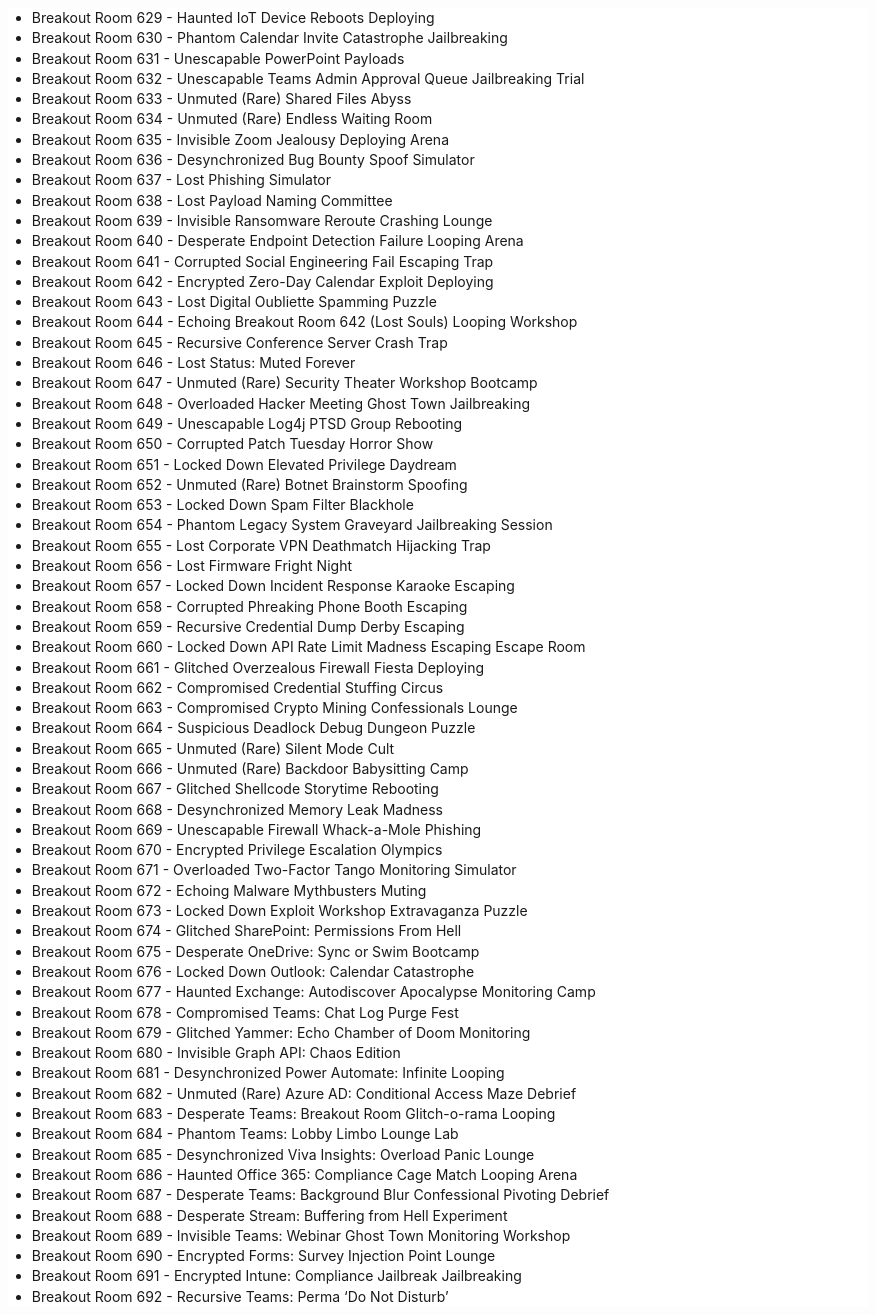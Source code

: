 - Breakout Room 629 - Haunted IoT Device Reboots Deploying
- Breakout Room 630 - Phantom Calendar Invite Catastrophe Jailbreaking
- Breakout Room 631 - Unescapable PowerPoint Payloads
- Breakout Room 632 - Unescapable Teams Admin Approval Queue Jailbreaking Trial
- Breakout Room 633 - Unmuted (Rare) Shared Files Abyss
- Breakout Room 634 - Unmuted (Rare) Endless Waiting Room
- Breakout Room 635 - Invisible Zoom Jealousy Deploying Arena
- Breakout Room 636 - Desynchronized Bug Bounty Spoof Simulator
- Breakout Room 637 - Lost Phishing Simulator
- Breakout Room 638 - Lost Payload Naming Committee
- Breakout Room 639 - Invisible Ransomware Reroute Crashing Lounge
- Breakout Room 640 - Desperate Endpoint Detection Failure Looping Arena
- Breakout Room 641 - Corrupted Social Engineering Fail Escaping Trap
- Breakout Room 642 - Encrypted Zero-Day Calendar Exploit Deploying
- Breakout Room 643 - Lost Digital Oubliette Spamming Puzzle
- Breakout Room 644 - Echoing Breakout Room 642 (Lost Souls) Looping Workshop
- Breakout Room 645 - Recursive Conference Server Crash Trap
- Breakout Room 646 - Lost Status: Muted Forever
- Breakout Room 647 - Unmuted (Rare) Security Theater Workshop Bootcamp
- Breakout Room 648 - Overloaded Hacker Meeting Ghost Town Jailbreaking
- Breakout Room 649 - Unescapable Log4j PTSD Group Rebooting
- Breakout Room 650 - Corrupted Patch Tuesday Horror Show
- Breakout Room 651 - Locked Down Elevated Privilege Daydream
- Breakout Room 652 - Unmuted (Rare) Botnet Brainstorm Spoofing
- Breakout Room 653 - Locked Down Spam Filter Blackhole
- Breakout Room 654 - Phantom Legacy System Graveyard Jailbreaking Session
- Breakout Room 655 - Lost Corporate VPN Deathmatch Hijacking Trap
- Breakout Room 656 - Lost Firmware Fright Night
- Breakout Room 657 - Locked Down Incident Response Karaoke Escaping
- Breakout Room 658 - Corrupted Phreaking Phone Booth Escaping
- Breakout Room 659 - Recursive Credential Dump Derby Escaping
- Breakout Room 660 - Locked Down API Rate Limit Madness Escaping Escape Room
- Breakout Room 661 - Glitched Overzealous Firewall Fiesta Deploying
- Breakout Room 662 - Compromised Credential Stuffing Circus
- Breakout Room 663 - Compromised Crypto Mining Confessionals Lounge
- Breakout Room 664 - Suspicious Deadlock Debug Dungeon Puzzle
- Breakout Room 665 - Unmuted (Rare) Silent Mode Cult
- Breakout Room 666 - Unmuted (Rare) Backdoor Babysitting Camp
- Breakout Room 667 - Glitched Shellcode Storytime Rebooting
- Breakout Room 668 - Desynchronized Memory Leak Madness
- Breakout Room 669 - Unescapable Firewall Whack-a-Mole Phishing
- Breakout Room 670 - Encrypted Privilege Escalation Olympics
- Breakout Room 671 - Overloaded Two-Factor Tango Monitoring Simulator
- Breakout Room 672 - Echoing Malware Mythbusters Muting
- Breakout Room 673 - Locked Down Exploit Workshop Extravaganza Puzzle
- Breakout Room 674 - Glitched SharePoint: Permissions From Hell
- Breakout Room 675 - Desperate OneDrive: Sync or Swim Bootcamp
- Breakout Room 676 - Locked Down Outlook: Calendar Catastrophe
- Breakout Room 677 - Haunted Exchange: Autodiscover Apocalypse Monitoring Camp
- Breakout Room 678 - Compromised Teams: Chat Log Purge Fest
- Breakout Room 679 - Glitched Yammer: Echo Chamber of Doom Monitoring
- Breakout Room 680 - Invisible Graph API: Chaos Edition
- Breakout Room 681 - Desynchronized Power Automate: Infinite Looping
- Breakout Room 682 - Unmuted (Rare) Azure AD: Conditional Access Maze Debrief
- Breakout Room 683 - Desperate Teams: Breakout Room Glitch-o-rama Looping
- Breakout Room 684 - Phantom Teams: Lobby Limbo Lounge Lab
- Breakout Room 685 - Desynchronized Viva Insights: Overload Panic Lounge
- Breakout Room 686 - Haunted Office 365: Compliance Cage Match Looping Arena
- Breakout Room 687 - Desperate Teams: Background Blur Confessional Pivoting Debrief
- Breakout Room 688 - Desperate Stream: Buffering from Hell Experiment
- Breakout Room 689 - Invisible Teams: Webinar Ghost Town Monitoring Workshop
- Breakout Room 690 - Encrypted Forms: Survey Injection Point Lounge
- Breakout Room 691 - Encrypted Intune: Compliance Jailbreak Jailbreaking
- Breakout Room 692 - Recursive Teams: Perma ‘Do Not Disturb’